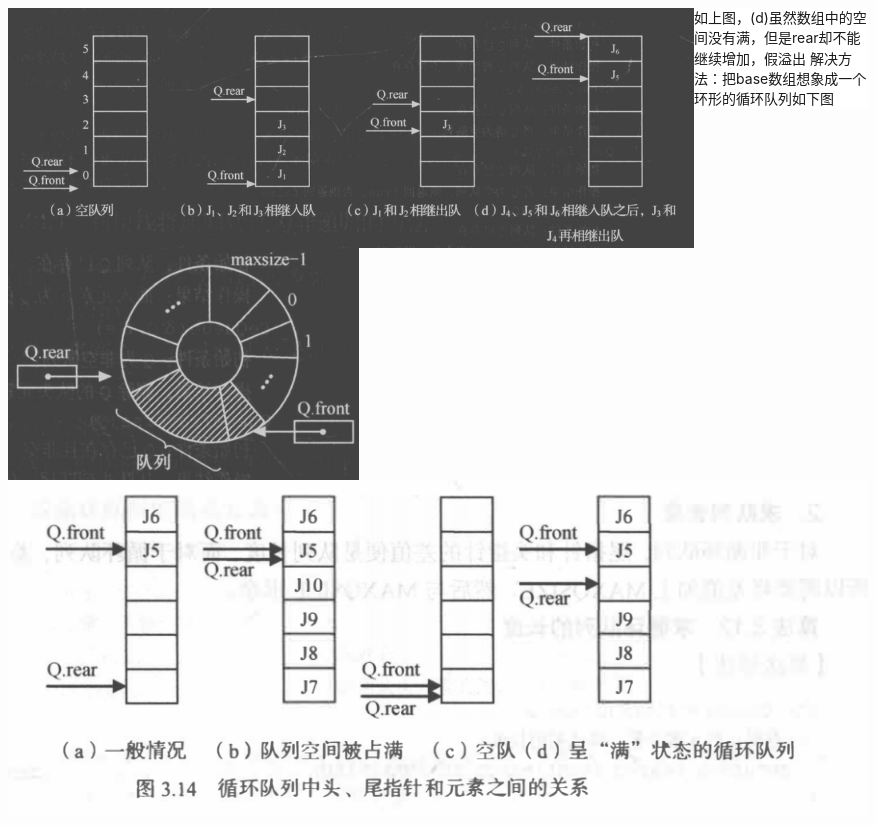 <img src="./851.assets/image-20230709144248269.png" alt="image-20230709144248269" style="zoom:67%;" align="left" />

如上图，(d)虽然数组中的空间没有满，但是rear却不能继续增加，假溢出
解决方法：把base数组想象成一个环形的循环队列如下图

<img src="./851.assets/image-20230709144327909.png" alt="image-20230709144327909" style="zoom:80%;" align="left" />

<img src="./851.assets/image-20230709145005817.png" alt="image-20230709145005817" align="left" />
